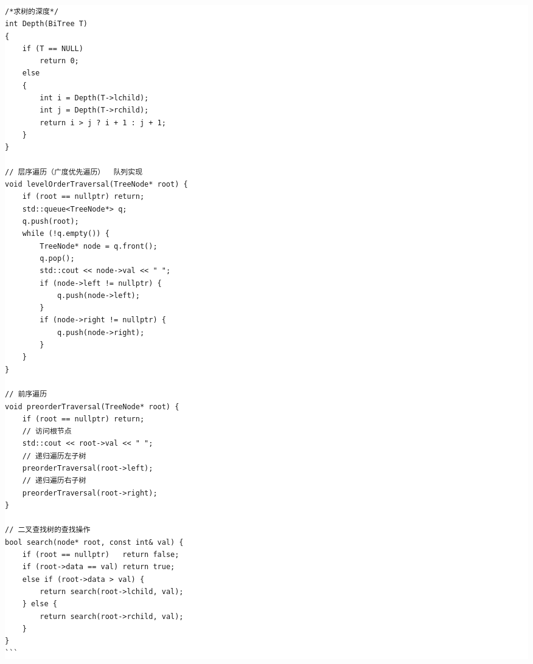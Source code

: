     /*求树的深度*/
    int Depth(BiTree T)
    {
        if (T == NULL)
            return 0;
        else
        {
            int i = Depth(T->lchild);
            int j = Depth(T->rchild);
            return i > j ? i + 1 : j + 1;
        }
    }
    
    // 层序遍历（广度优先遍历）  队列实现
    void levelOrderTraversal(TreeNode* root) {
        if (root == nullptr) return;
        std::queue<TreeNode*> q;
        q.push(root);
        while (!q.empty()) {
            TreeNode* node = q.front();
            q.pop();
            std::cout << node->val << " ";
            if (node->left != nullptr) {
                q.push(node->left);
            }
            if (node->right != nullptr) {
                q.push(node->right);
            }
        }
    }
    
    // 前序遍历
    void preorderTraversal(TreeNode* root) {
        if (root == nullptr) return;
        // 访问根节点
        std::cout << root->val << " ";
        // 递归遍历左子树
        preorderTraversal(root->left);
        // 递归遍历右子树
        preorderTraversal(root->right);
    }
    
    // 二叉查找树的查找操作
    bool search(node* root, const int& val) {
    	if (root == nullptr)   return false;
    	if (root->data == val) return true;
    	else if (root->data > val) {
    		return search(root->lchild, val);
    	} else {
    		return search(root->rchild, val);
    	}
    }
    ```
